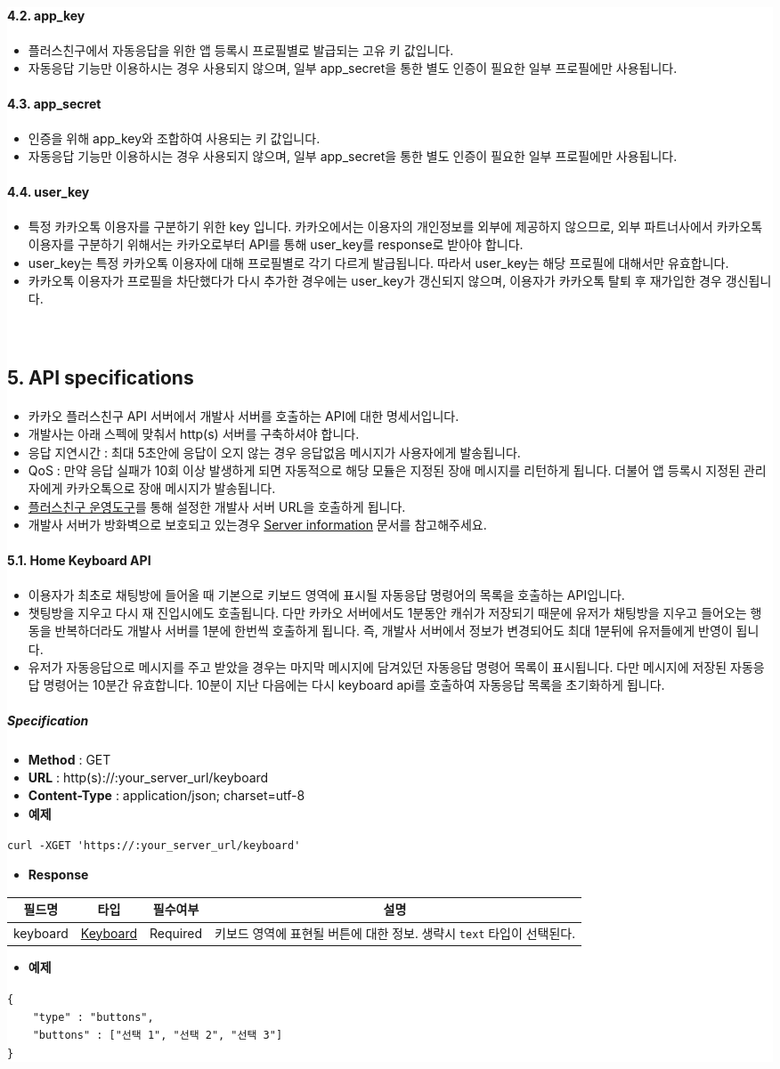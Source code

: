 #### 4.2. app\_key
- 플러스친구에서 자동응답을 위한 앱 등록시 프로필별로 발급되는 고유 키 값입니다.
- 자동응답 기능만 이용하시는 경우 사용되지 않으며, 일부 app_secret을 통한 별도 인증이 필요한 일부 프로필에만 사용됩니다.


#### 4.3. app\_secret
- 인증을 위해 app\_key와 조합하여 사용되는 키 값입니다.
- 자동응답 기능만 이용하시는 경우 사용되지 않으며, 일부 app_secret을 통한 별도 인증이 필요한 일부 프로필에만 사용됩니다.

#### 4.4. user\_key
- 특정 카카오톡 이용자를 구분하기 위한 key 입니다. 카카오에서는 이용자의 개인정보를 외부에 제공하지 않으므로, 외부 파트너사에서 카카오톡 이용자를 구분하기 위해서는 카카오로부터 API를 통해 user\_key를 response로 받아야 합니다.
- user\_key는 특정 카카오톡 이용자에 대해 프로필별로 각기 다르게 발급됩니다. 따라서 user\_key는 해당 프로필에 대해서만 유효합니다.
- 카카오톡 이용자가 프로필을 차단했다가 다시 추가한 경우에는 user\_key가 갱신되지 않으며, 이용자가 카카오톡 탈퇴 후 재가입한 경우 갱신됩니다.
<br/>


## 5. API specifications

- 카카오 플러스친구 API 서버에서 개발사 서버를 호출하는 API에 대한 명세서입니다.
- 개발사는 아래 스펙에 맞춰서 http(s) 서버를 구축하셔야 합니다.
- 응답 지연시간 : 최대 5초안에 응답이 오지 않는 경우 응답없음 메시지가 사용자에게 발송됩니다.
- QoS : 만약 응답 실패가 10회 이상 발생하게 되면 자동적으로 해당 모듈은 지정된 장애 메시지를 리턴하게 됩니다. 더불어 앱 등록시 지정된 관리자에게 카카오톡으로 장애 메시지가 발송됩니다.
- [플러스친구 운영도구](https://center-pf.kakao.com)를 통해 설정한 개발사 서버 URL을 호출하게 됩니다.
- 개발사 서버가 방화벽으로 보호되고 있는경우 [Server information](https://github.com/plusfriend/auto_reply#7-server-information) 문서를 참고해주세요.


#### 5.1. Home Keyboard API
- 이용자가 최초로 채팅방에 들어올 때 기본으로 키보드 영역에 표시될 자동응답 명령어의 목록을 호출하는 API입니다.
- 챗팅방을 지우고 다시 재 진입시에도 호출됩니다. 다만 카카오 서버에서도 1분동안 캐쉬가 저장되기 때문에 유저가 채팅방을 지우고 들어오는 행동을 반복하더라도 개발사 서버를 1분에 한번씩 호출하게 됩니다. 즉, 개발사 서버에서 정보가 변경되어도 최대 1분뒤에 유저들에게 반영이 됩니다.
- 유저가 자동응답으로 메시지를 주고 받았을 경우는 마지막 메시지에 담겨있던 자동응답 명령어 목록이 표시됩니다. 다만 메시지에 저장된 자동응답 명령어는 10분간 유효합니다. 10분이 지난 다음에는 다시 keyboard api를 호출하여 자동응답 목록을 초기화하게 됩니다.


##### Specification
- **Method** : GET
- **URL** : http(s)://:your\_server\_url/keyboard
- **Content-Type** : application/json; charset=utf-8
- **예제**
```
curl -XGET 'https://:your_server_url/keyboard'
```
- **Response**

| 필드명 | 타입 | 필수여부 | 설명 |
| ---- | ---- | -------- | ----------- |
| keyboard | [Keyboard](https://github.com/plusfriend/auto_reply#6-object) | Required | 키보드 영역에 표현될 버튼에 대한 정보. 생략시 ```text``` 타입이 선택된다.|
- **예제**
```
{
    "type" : "buttons",
    "buttons" : ["선택 1", "선택 2", "선택 3"]
}
```
